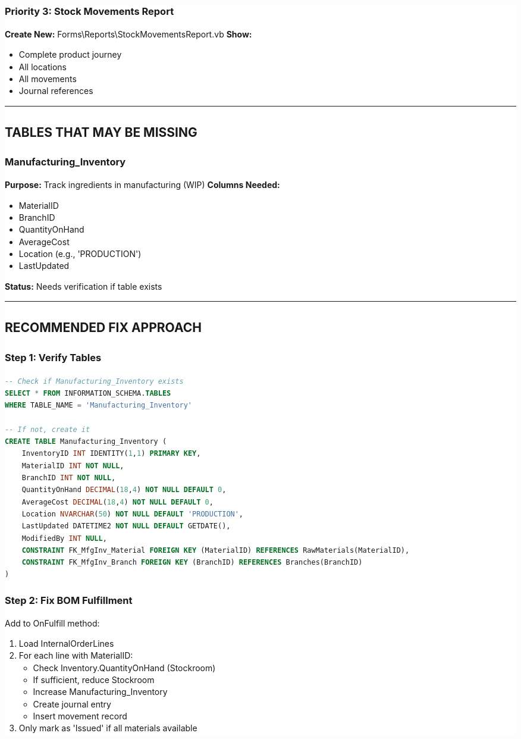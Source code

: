 ### Priority 3: Stock Movements Report
**Create New:** Forms\Reports\StockMovementsReport.vb
**Show:**
- Complete product journey
- All locations
- All movements
- Journal references

---

## TABLES THAT MAY BE MISSING

### Manufacturing_Inventory
**Purpose:** Track ingredients in manufacturing (WIP)
**Columns Needed:**
- MaterialID
- BranchID
- QuantityOnHand
- AverageCost
- Location (e.g., 'PRODUCTION')
- LastUpdated

**Status:** Needs verification if table exists

---

## RECOMMENDED FIX APPROACH

### Step 1: Verify Tables
```sql
-- Check if Manufacturing_Inventory exists
SELECT * FROM INFORMATION_SCHEMA.TABLES 
WHERE TABLE_NAME = 'Manufacturing_Inventory'

-- If not, create it
CREATE TABLE Manufacturing_Inventory (
    InventoryID INT IDENTITY(1,1) PRIMARY KEY,
    MaterialID INT NOT NULL,
    BranchID INT NOT NULL,
    QuantityOnHand DECIMAL(18,4) NOT NULL DEFAULT 0,
    AverageCost DECIMAL(18,4) NOT NULL DEFAULT 0,
    Location NVARCHAR(50) NOT NULL DEFAULT 'PRODUCTION',
    LastUpdated DATETIME2 NOT NULL DEFAULT GETDATE(),
    ModifiedBy INT NULL,
    CONSTRAINT FK_MfgInv_Material FOREIGN KEY (MaterialID) REFERENCES RawMaterials(MaterialID),
    CONSTRAINT FK_MfgInv_Branch FOREIGN KEY (BranchID) REFERENCES Branches(BranchID)
)
```

### Step 2: Fix BOM Fulfillment
Add to OnFulfill method:
1. Load InternalOrderLines
2. For each line with MaterialID:
   - Check Inventory.QuantityOnHand (Stockroom)
   - If sufficient, reduce Stockroom
   - Increase Manufacturing_Inventory
   - Create journal entry
   - Insert movement record
3. Only mark as 'Issued' if all materials available
